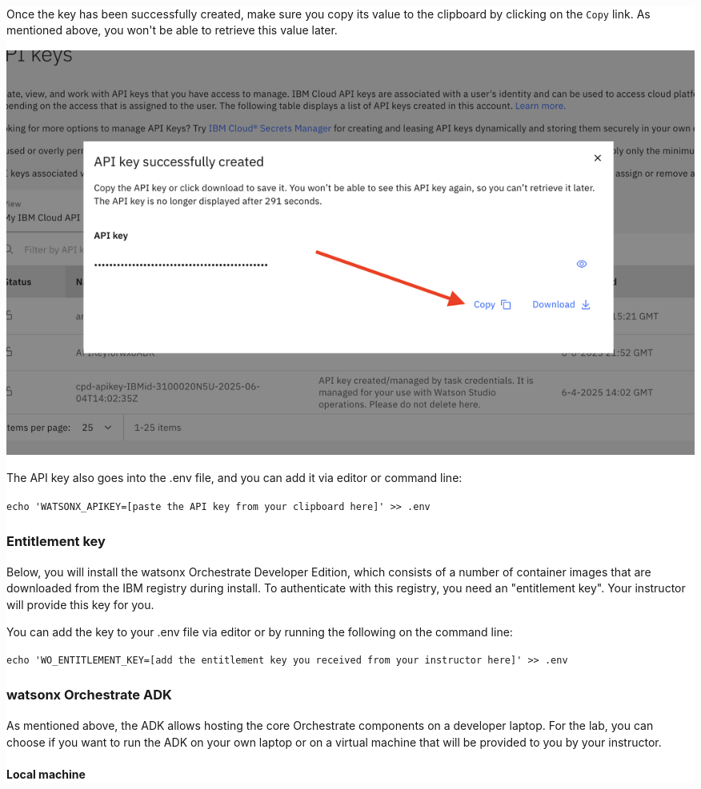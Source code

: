 Once the key has been successfully created, make sure you copy its value to the clipboard by clicking on the `Copy` link. As mentioned above, you won't be able to retrieve this value later.

![alt text](assets/image15.png)

The API key also goes into the .env file, and you can add it via editor or command line:
```
echo 'WATSONX_APIKEY=[paste the API key from your clipboard here]' >> .env
```

### Entitlement key
Below, you will install the watsonx Orchestrate Developer Edition, which consists of a number of container images that are downloaded from the IBM registry during install. To authenticate with this registry, you need an "entitlement key". Your instructor will provide this key for you.

You can add the key to your .env file via editor or by running the following on the command line:
```
echo 'WO_ENTITLEMENT_KEY=[add the entitlement key you received from your instructor here]' >> .env
```

### watsonx Orchestrate ADK

As mentioned above, the ADK allows hosting the core Orchestrate components on a developer laptop. For the lab, you can choose if you want to run the ADK on your own laptop or on a virtual machine that will be provided to you by your instructor. 

#### Local machine
